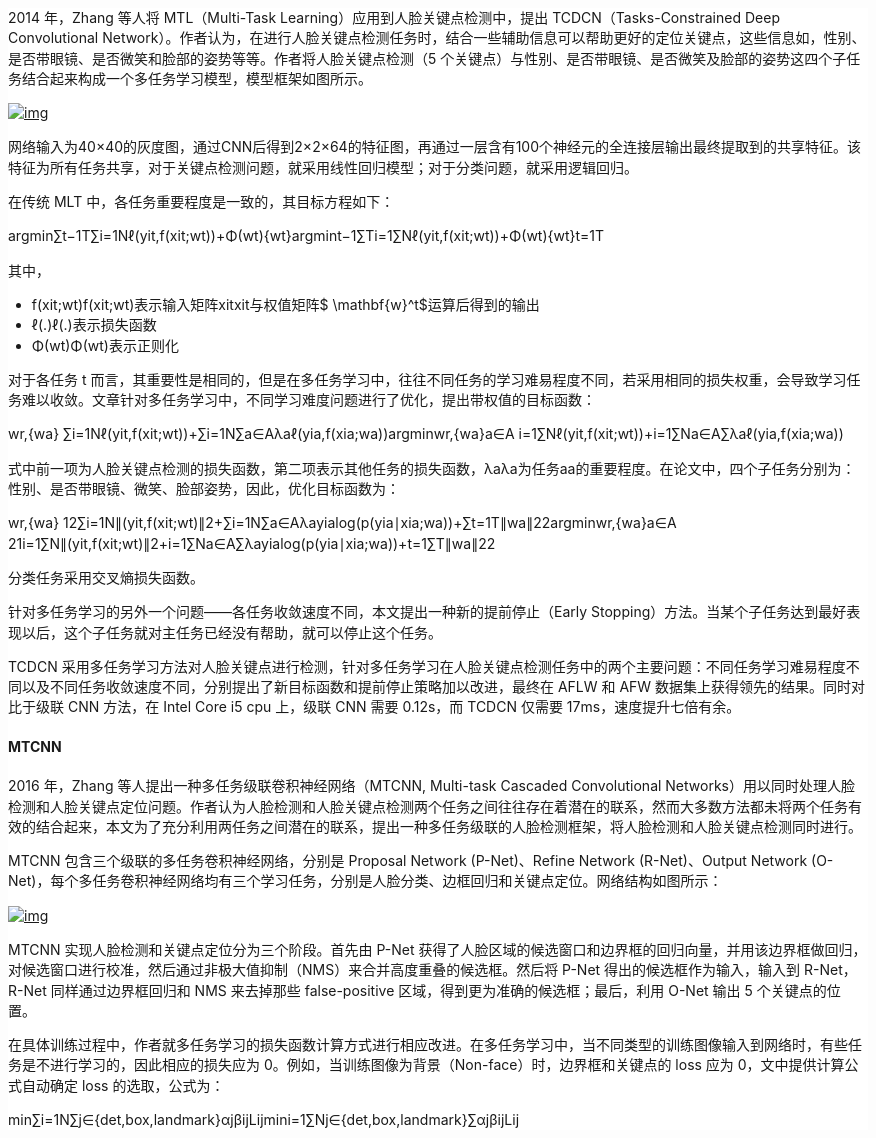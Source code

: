 2014 年，Zhang 等人将 MTL（Multi-Task Learning）应用到人脸关键点检测中，提出 TCDCN（Tasks-Constrained Deep Convolutional Network）。作者认为，在进行人脸关键点检测任务时，结合一些辅助信息可以帮助更好的定位关键点，这些信息如，性别、是否带眼镜、是否微笑和脸部的姿势等等。作者将人脸关键点检测（5 个关键点）与性别、是否带眼镜、是否微笑及脸部的姿势这四个子任务结合起来构成一个多任务学习模型，模型框架如图所示。

[![img](https://github.com/niuyuanyuanna/BlogImages/raw/master/computerVersion/15813947.jpg)](https://github.com/niuyuanyuanna/BlogImages/raw/master/computerVersion/15813947.jpg)

网络输入为40×40的灰度图，通过CNN后得到2×2×64的特征图，再通过一层含有100个神经元的全连接层输出最终提取到的共享特征。该特征为所有任务共享，对于关键点检测问题，就采用线性回归模型；对于分类问题，就采用逻辑回归。

在传统 MLT 中，各任务重要程度是一致的，其目标方程如下：

arg⁡min⁡∑t−1T∑i=1Nℓ(yit,f(xit;wt))+Φ(wt){wt}argmint−1∑Ti=1∑Nℓ(yit,f(xit;wt))+Φ(wt){wt}t=1T

其中，

- f(xit;wt)f(xit;wt)表示输入矩阵xitxit与权值矩阵$ \mathbf{w}^t$运算后得到的输出
- ℓ(.)ℓ(.)表示损失函数
- Φ(wt)Φ(wt)表示正则化

对于各任务 t 而言，其重要性是相同的，但是在多任务学习中，往往不同任务的学习难易程度不同，若采用相同的损失权重，会导致学习任务难以收敛。文章针对多任务学习中，不同学习难度问题进行了优化，提出带权值的目标函数：

wr,{wa}  ∑i=1Nℓ(yit,f(xit;wt))+∑i=1N∑a∈Aλaℓ(yia,f(xia;wa))argminwr,{wa}a∈A  i=1∑Nℓ(yit,f(xit;wt))+i=1∑Na∈A∑λaℓ(yia,f(xia;wa))

式中前一项为人脸关键点检测的损失函数，第二项表示其他任务的损失函数，λaλa为任务aa的重要程度。在论文中，四个子任务分别为：性别、是否带眼镜、微笑、脸部姿势，因此，优化目标函数为：

wr,{wa}  12∑i=1N∥(yit,f(xit;wt)∥2+∑i=1N∑a∈Aλayialog⁡(p(yia∣xia;wa))+∑t=1T∥wa∥22argminwr,{wa}a∈A  21i=1∑N∥(yit,f(xit;wt)∥2+i=1∑Na∈A∑λayialog(p(yia∣xia;wa))+t=1∑T∥wa∥22

分类任务采用交叉熵损失函数。

针对多任务学习的另外一个问题——各任务收敛速度不同，本文提出一种新的提前停止（Early Stopping）方法。当某个子任务达到最好表现以后，这个子任务就对主任务已经没有帮助，就可以停止这个任务。

TCDCN 采用多任务学习方法对人脸关键点进行检测，针对多任务学习在人脸关键点检测任务中的两个主要问题：不同任务学习难易程度不同以及不同任务收敛速度不同，分别提出了新目标函数和提前停止策略加以改进，最终在 AFLW 和 AFW 数据集上获得领先的结果。同时对比于级联 CNN 方法，在 Intel Core i5 cpu 上，级联 CNN 需要 0.12s，而 TCDCN 仅需要 17ms，速度提升七倍有余。

#### MTCNN

2016 年，Zhang 等人提出一种多任务级联卷积神经网络（MTCNN, Multi-task Cascaded Convolutional Networks）用以同时处理人脸检测和人脸关键点定位问题。作者认为人脸检测和人脸关键点检测两个任务之间往往存在着潜在的联系，然而大多数方法都未将两个任务有效的结合起来，本文为了充分利用两任务之间潜在的联系，提出一种多任务级联的人脸检测框架，将人脸检测和人脸关键点检测同时进行。

MTCNN 包含三个级联的多任务卷积神经网络，分别是 Proposal Network (P-Net)、Refine Network (R-Net)、Output Network (O-Net)，每个多任务卷积神经网络均有三个学习任务，分别是人脸分类、边框回归和关键点定位。网络结构如图所示：

[![img](https://github.com/niuyuanyuanna/BlogImages/raw/master/computerVersion/14009657.jpg)](https://github.com/niuyuanyuanna/BlogImages/raw/master/computerVersion/14009657.jpg)

MTCNN 实现人脸检测和关键点定位分为三个阶段。首先由 P-Net 获得了人脸区域的候选窗口和边界框的回归向量，并用该边界框做回归，对候选窗口进行校准，然后通过非极大值抑制（NMS）来合并高度重叠的候选框。然后将 P-Net 得出的候选框作为输入，输入到 R-Net，R-Net 同样通过边界框回归和 NMS 来去掉那些 false-positive 区域，得到更为准确的候选框；最后，利用 O-Net 输出 5 个关键点的位置。

在具体训练过程中，作者就多任务学习的损失函数计算方式进行相应改进。在多任务学习中，当不同类型的训练图像输入到网络时，有些任务是不进行学习的，因此相应的损失应为 0。例如，当训练图像为背景（Non-face）时，边界框和关键点的 loss 应为 0，文中提供计算公式自动确定 loss 的选取，公式为：

min⁡∑i=1N∑j∈{det,box,landmark}αjβijLijmini=1∑Nj∈{det,box,landmark}∑αjβijLij
